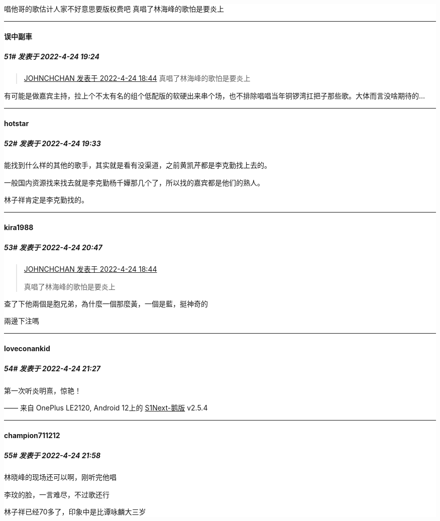 唱他哥的歌估计人家不好意思要版权费吧</blockquote>
真唱了林海峰的歌怕是要炎上

*****

####  误中副車  
##### 51#       发表于 2022-4-24 19:24

<blockquote><a href="httphttps://bbs.saraba1st.com/2b/forum.php?mod=redirect&amp;goto=findpost&amp;pid=55570639&amp;ptid=2066116" target="_blank">JOHNCHCHAN 发表于 2022-4-24 18:44</a>
真唱了林海峰的歌怕是要炎上</blockquote>
有可能是做嘉宾主持，拉上个不太有名的组个低配版的软硬出来串个场，也不排除唱唱当年铜锣湾扛把子那些歌。大体而言没啥期待的…

*****

####  hotstar  
##### 52#       发表于 2022-4-24 19:33

能找到什么样的其他的歌手，其实就是看有没渠道，之前黄凯芹都是李克勤找上去的。

一般国内资源找来找去就是李克勤杨千嬅那几个了，所以找的嘉宾都是他们的熟人。

林子祥肯定是李克勤找的。

*****

####  kira1988  
##### 53#       发表于 2022-4-24 20:47

<blockquote><a href="httphttps://bbs.saraba1st.com/2b/forum.php?mod=redirect&amp;goto=findpost&amp;pid=55570639&amp;ptid=2066116" target="_blank">JOHNCHCHAN 发表于 2022-4-24 18:44</a>

真唱了林海峰的歌怕是要炎上</blockquote>
查了下他兩個是胞兄弟，為什麼一個那麼黃，一個是藍，挺神奇的

兩邊下注嗎

*****

####  loveconankid  
##### 54#       发表于 2022-4-24 21:27

第一次听炎明熹，惊艳！

—— 来自 OnePlus LE2120, Android 12上的 [S1Next-鹅版](https://github.com/ykrank/S1-Next/releases) v2.5.4

*****

####  champion711212  
##### 55#       发表于 2022-4-24 21:58

林晓峰的现场还可以啊，刚听完他唱

李玟的脸，一言难尽，不过歌还行

林子祥已经70多了，印象中是比谭咏麟大三岁
